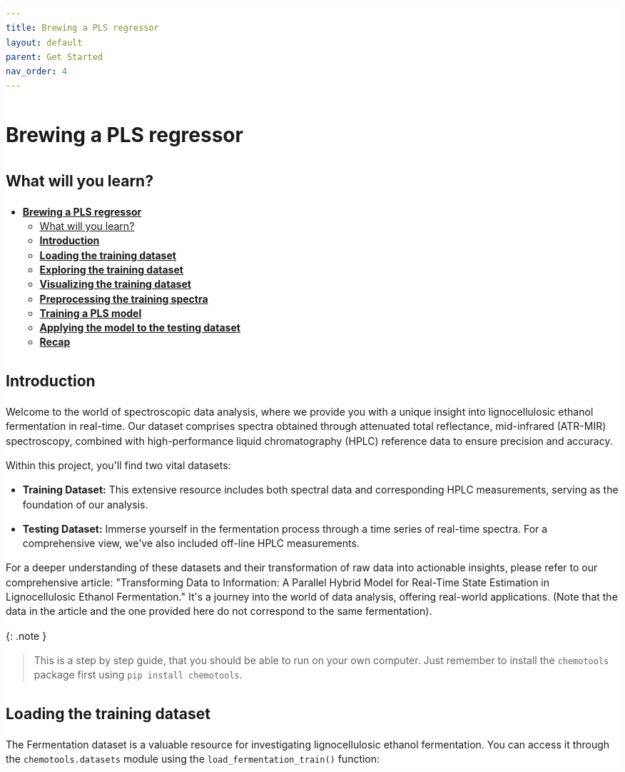 ```yaml
---
title: Brewing a PLS regressor 
layout: default
parent: Get Started
nav_order: 4
---
```



# __Brewing a PLS regressor__

## What will you learn?

- [__Brewing a PLS regressor__](#brewing-a-pls-regressor)
  - [What will you learn?](#what-will-you-learn)
  - [__Introduction__](#introduction)
  - [__Loading the training dataset__](#loading-the-training-dataset)
  - [__Exploring the training dataset__](#exploring-the-training-dataset)
  - [__Visualizing the training dataset__](#visualizing-the-training-dataset)
  - [__Preprocessing the training spectra__](#preprocessing-the-training-spectra)
  - [__Training a PLS model__](#training-a-pls-model)
  - [__Applying the model to the testing dataset__](#applying-the-model-to-the-testing-dataset)
  - [__Recap__](#recap)

## __Introduction__
Welcome to the world of spectroscopic data analysis, where we provide you with a unique insight into lignocellulosic ethanol fermentation in real-time. Our dataset comprises spectra obtained through attenuated total reflectance, mid-infrared (ATR-MIR) spectroscopy, combined with high-performance liquid chromatography (HPLC) reference data to ensure precision and accuracy.

Within this project, you'll find two vital datasets:

- __Training Dataset:__ This extensive resource includes both spectral data and corresponding HPLC measurements, serving as the foundation of our analysis.

- __Testing Dataset:__ Immerse yourself in the fermentation process through a time series of real-time spectra. For a comprehensive view, we've also included off-line HPLC measurements.

For a deeper understanding of these datasets and their transformation of raw data into actionable insights, please refer to our comprehensive article: "Transforming Data to Information: A Parallel Hybrid Model for Real-Time State Estimation in Lignocellulosic Ethanol Fermentation." It's a journey into the world of data analysis, offering real-world applications. (Note that the data in the article and the one provided here do not correspond to the same fermentation).

{: .note }
> This is a step by step guide, that you should be able to run on your own computer. Just remember to install the ```chemotools``` package first using ```pip install chemotools```.

## __Loading the training dataset__
The Fermentation dataset is a valuable resource for investigating lignocellulosic ethanol fermentation. You can access it through the ```chemotools.datasets``` module using the ```load_fermentation_train()``` function:
